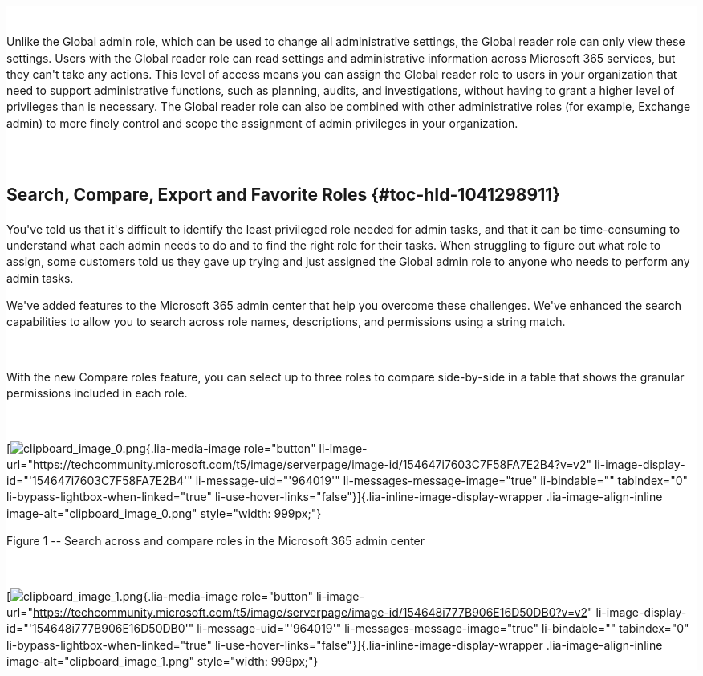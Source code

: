  

Unlike the Global admin role, which can be used to change all
administrative settings, the Global reader role can only view these
settings. Users with the Global reader role can read settings and
administrative information across Microsoft 365 services, but they
can\'t take any actions. This level of access means you can assign the
Global reader role to users in your organization that need to support
administrative functions, such as planning, audits, and investigations,
without having to grant a higher level of privileges than is necessary.
The Global reader role can also be combined with other administrative
roles (for example, Exchange admin) to more finely control and scope the
assignment of admin privileges in your organization.

 

## Search, Compare, Export and Favorite Roles {#toc-hId-1041298911}

You've told us that it's difficult to identify the least privileged role
needed for admin tasks, and that it can be time-consuming to understand
what each admin needs to do and to find the right role for their tasks.
When struggling to figure out what role to assign, some customers told
us they gave up trying and just assigned the Global admin role to anyone
who needs to perform any admin tasks.

We've added features to the Microsoft 365 admin center that help you
overcome these challenges. We've enhanced the search capabilities to
allow you to search across role names, descriptions, and permissions
using a string match.

 

With the new Compare roles feature, you can select up to three roles to
compare side-by-side in a table that shows the granular permissions
included in each role.

 

[![clipboard_image_0.png](https://techcommunity.microsoft.com/t5/image/serverpage/image-id/154647i7603C7F58FA7E2B4/image-size/large?v=v2&px=999 "clipboard_image_0.png"){.lia-media-image
role="button"
li-image-url="https://techcommunity.microsoft.com/t5/image/serverpage/image-id/154647i7603C7F58FA7E2B4?v=v2"
li-image-display-id="'154647i7603C7F58FA7E2B4'"
li-message-uid="'964019'" li-messages-message-image="true"
li-bindable="" tabindex="0" li-bypass-lightbox-when-linked="true"
li-use-hover-links="false"}]{.lia-inline-image-display-wrapper
.lia-image-align-inline image-alt="clipboard_image_0.png"
style="width: 999px;"}

Figure 1 -- Search across and compare roles in the Microsoft 365 admin
center

 

[![clipboard_image_1.png](https://techcommunity.microsoft.com/t5/image/serverpage/image-id/154648i777B906E16D50DB0/image-size/large?v=v2&px=999 "clipboard_image_1.png"){.lia-media-image
role="button"
li-image-url="https://techcommunity.microsoft.com/t5/image/serverpage/image-id/154648i777B906E16D50DB0?v=v2"
li-image-display-id="'154648i777B906E16D50DB0'"
li-message-uid="'964019'" li-messages-message-image="true"
li-bindable="" tabindex="0" li-bypass-lightbox-when-linked="true"
li-use-hover-links="false"}]{.lia-inline-image-display-wrapper
.lia-image-align-inline image-alt="clipboard_image_1.png"
style="width: 999px;"}
